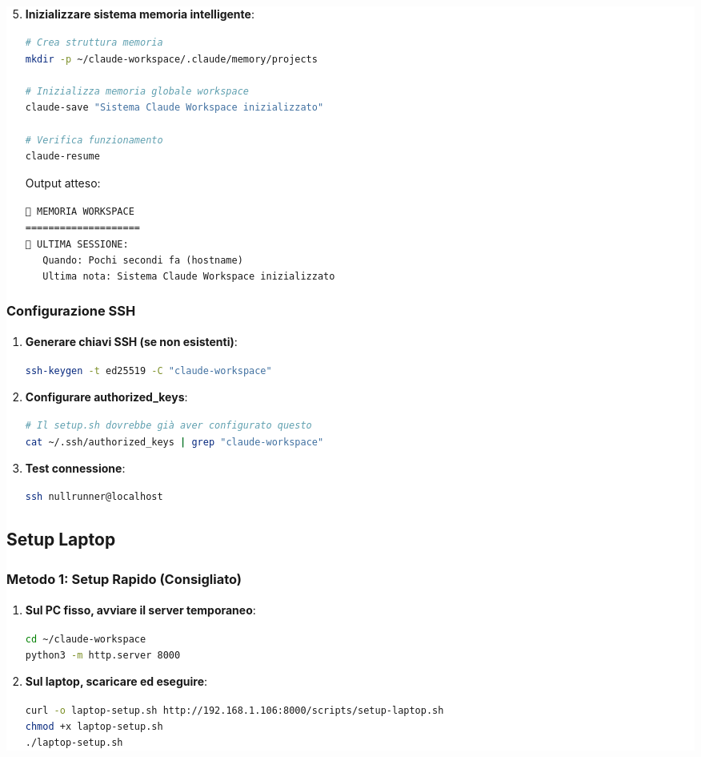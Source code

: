 5. **Inizializzare sistema memoria intelligente**:
   ```bash
   # Crea struttura memoria
   mkdir -p ~/claude-workspace/.claude/memory/projects
   
   # Inizializza memoria globale workspace
   claude-save "Sistema Claude Workspace inizializzato"
   
   # Verifica funzionamento
   claude-resume
   ```

   Output atteso:
   ```
   🧠 MEMORIA WORKSPACE
   ====================
   📍 ULTIMA SESSIONE:
      Quando: Pochi secondi fa (hostname)
      Ultima nota: Sistema Claude Workspace inizializzato
   ```

### Configurazione SSH

1. **Generare chiavi SSH (se non esistenti)**:
   ```bash
   ssh-keygen -t ed25519 -C "claude-workspace"
   ```

2. **Configurare authorized_keys**:
   ```bash
   # Il setup.sh dovrebbe già aver configurato questo
   cat ~/.ssh/authorized_keys | grep "claude-workspace"
   ```

3. **Test connessione**:
   ```bash
   ssh nullrunner@localhost
   ```

## Setup Laptop

### Metodo 1: Setup Rapido (Consigliato)

1. **Sul PC fisso, avviare il server temporaneo**:
   ```bash
   cd ~/claude-workspace
   python3 -m http.server 8000
   ```

2. **Sul laptop, scaricare ed eseguire**:
   ```bash
   curl -o laptop-setup.sh http://192.168.1.106:8000/scripts/setup-laptop.sh
   chmod +x laptop-setup.sh
   ./laptop-setup.sh
   ```
